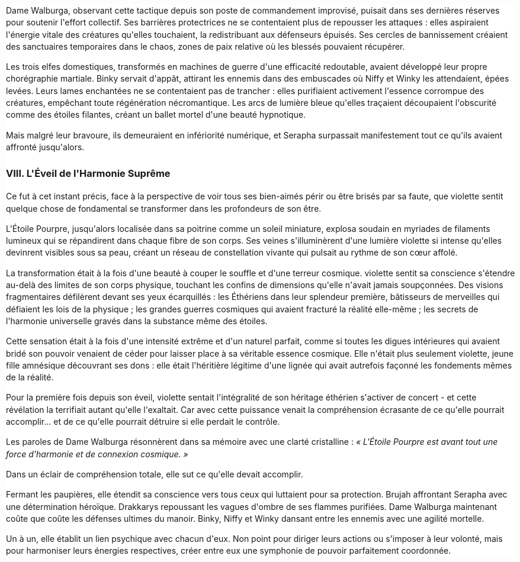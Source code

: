 Dame Walburga, observant cette tactique depuis son poste de commandement improvisé, puisait dans ses dernières réserves pour soutenir l'effort collectif. Ses barrières protectrices ne se contentaient plus de repousser les attaques : elles aspiraient l'énergie vitale des créatures qu'elles touchaient, la redistribuant aux défenseurs épuisés. Ses cercles de bannissement créaient des sanctuaires temporaires dans le chaos, zones de paix relative où les blessés pouvaient récupérer.

Les trois elfes domestiques, transformés en machines de guerre d'une efficacité redoutable, avaient développé leur propre chorégraphie martiale. Binky servait d'appât, attirant les ennemis dans des embuscades où Niffy et Winky les attendaient, épées levées. Leurs lames enchantées ne se contentaient pas de trancher : elles purifiaient activement l'essence corrompue des créatures, empêchant toute régénération nécromantique. Les arcs de lumière bleue qu'elles traçaient découpaient l'obscurité comme des étoiles filantes, créant un ballet mortel d'une beauté hypnotique.

Mais malgré leur bravoure, ils demeuraient en infériorité numérique, et Serapha surpassait manifestement tout ce qu'ils avaient affronté jusqu'alors.

### VIII. L'Éveil de l'Harmonie Suprême

Ce fut à cet instant précis, face à la perspective de voir tous ses bien-aimés périr ou être brisés par sa faute, que violette sentit quelque chose de fondamental se transformer dans les profondeurs de son être. 

L'Étoile Pourpre, jusqu'alors localisée dans sa poitrine comme un soleil miniature, explosa soudain en myriades de filaments lumineux qui se répandirent dans chaque fibre de son corps. Ses veines s'illuminèrent d'une lumière violette si intense qu'elles devinrent visibles sous sa peau, créant un réseau de constellation vivante qui pulsait au rythme de son cœur affolé.

La transformation était à la fois d'une beauté à couper le souffle et d'une terreur cosmique. violette sentit sa conscience s'étendre au-delà des limites de son corps physique, touchant les confins de dimensions qu'elle n'avait jamais soupçonnées. Des visions fragmentaires défilèrent devant ses yeux écarquillés : les Éthériens dans leur splendeur première, bâtisseurs de merveilles qui défiaient les lois de la physique ; les grandes guerres cosmiques qui avaient fracturé la réalité elle-même ; les secrets de l'harmonie universelle gravés dans la substance même des étoiles.

Cette sensation était à la fois d'une intensité extrême et d'un naturel parfait, comme si toutes les digues intérieures qui avaient bridé son pouvoir venaient de céder pour laisser place à sa véritable essence cosmique. Elle n'était plus seulement violette, jeune fille amnésique découvrant ses dons : elle était l'héritière légitime d'une lignée qui avait autrefois façonné les fondements mêmes de la réalité.

Pour la première fois depuis son éveil, violette sentait l'intégralité de son héritage éthérien s'activer de concert - et cette révélation la terrifiait autant qu'elle l'exaltait. Car avec cette puissance venait la compréhension écrasante de ce qu'elle pourrait accomplir... et de ce qu'elle pourrait détruire si elle perdait le contrôle.

Les paroles de Dame Walburga résonnèrent dans sa mémoire avec une clarté cristalline : *« L'Étoile Pourpre est avant tout une force d'harmonie et de connexion cosmique. »*

Dans un éclair de compréhension totale, elle sut ce qu'elle devait accomplir.

Fermant les paupières, elle étendit sa conscience vers tous ceux qui luttaient pour sa protection. Brujah affrontant Serapha avec une détermination héroïque. Drakkarys repoussant les vagues d'ombre de ses flammes purifiées. Dame Walburga maintenant coûte que coûte les défenses ultimes du manoir. Binky, Niffy et Winky dansant entre les ennemis avec une agilité mortelle.

Un à un, elle établit un lien psychique avec chacun d'eux. Non point pour diriger leurs actions ou s'imposer à leur volonté, mais pour harmoniser leurs énergies respectives, créer entre eux une symphonie de pouvoir parfaitement coordonnée.
